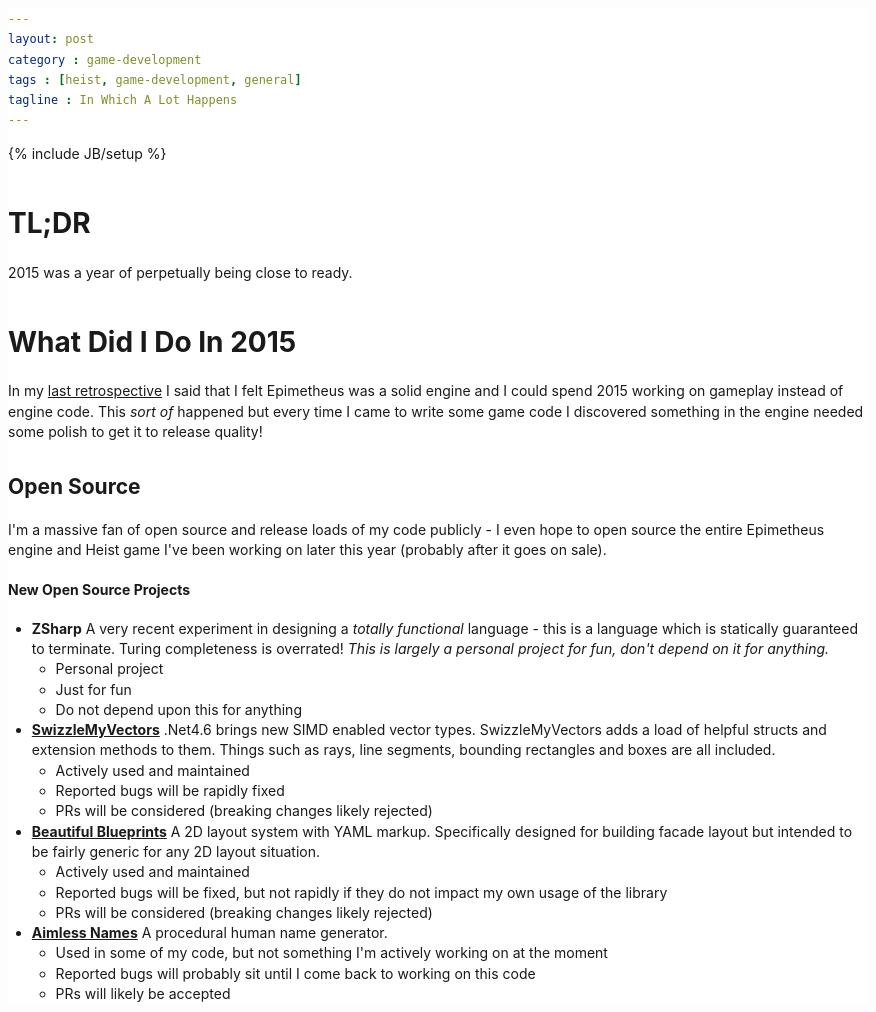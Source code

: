 ```yaml
---
layout: post
category : game-development
tags : [heist, game-development, general]
tagline : In Which A Lot Happens
---
```

{% include JB/setup %}

# TL;DR

2015 was a year of perpetually being close to ready.

# What Did I Do In 2015

In my [last retrospective](http://martindevans.me/game-development/2015/01/13/2014-Retrospective/) I said that I felt Epimetheus was a solid engine and I could spend 2015 working on gameplay instead of engine code. This *sort of* happened but every time I came to write some game code I discovered something in the engine needed some polish to get it to release quality!

## Open Source

I'm a massive fan of open source and release loads of my code publicly - I even hope to open source the entire Epimetheus engine and Heist game I've been working on later this year (probably after it goes on sale).

#### New Open Source Projects

 - **ZSharp** A very recent experiment in designing a *totally functional* language - this is a language which is statically guaranteed to terminate. Turing completeness is overrated! *This is largely a personal project for fun, don't depend on it for anything.*
   - Personal project
   - Just for fun
   - Do not depend upon this for anything
 - [**SwizzleMyVectors**](https://github.com/martindevans/SwizzleMyVectors) .Net4.6 brings new SIMD enabled vector types. SwizzleMyVectors adds a load of helpful structs and extension methods to them. Things such as rays, line segments, bounding rectangles and boxes are all included.
   - Actively used and maintained
   - Reported bugs will be rapidly fixed
   - PRs will be considered (breaking changes likely rejected)
 - [**Beautiful Blueprints**](https://github.com/martindevans/BeautifulBlueprints) A 2D layout system with YAML markup. Specifically designed for building facade layout but intended to be fairly generic for any 2D layout situation.
   - Actively used and maintained
   - Reported bugs will be fixed, but not rapidly if they do not impact my own usage of the library
   - PRs will be considered (breaking changes likely rejected)
 - [**Aimless Names**](https://github.com/martindevans/AimlessNames) A procedural human name generator.
   - Used in some of my code, but not something I'm actively working on at the moment
   - Reported bugs will probably sit until I come back to working on this code
   - PRs will likely be accepted
